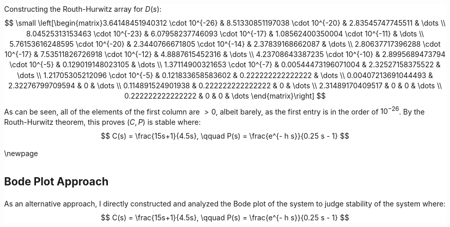 

Constructing the Routh-Hurwitz array for $D(s)$:
$$
\small
\left[\begin{matrix}3.64148451940312 \cdot 10^{-26} & 8.51330851197038 \cdot 10^{-20} & 2.83545747745511 & \dots
\\
8.04525313153463 \cdot 10^{-23} & 6.07958237746093 \cdot 10^{-17} & 1.08562400350004 \cdot 10^{-11}  & \dots
\\
5.76153616248595 \cdot 10^{-20} & 2.3440766671805 \cdot 10^{-14} & 2.37839168662087 & \dots
\\
2.80637717396288 \cdot 10^{-17} & 7.53511826726918 \cdot 10^{-12} & 4.8887615452316 & \dots
\\
4.23708643387235 \cdot 10^{-10} & 2.8995689473794 \cdot 10^{-5} & 0.129019148023105 & \dots
\\
1.37114900321653 \cdot 10^{-7} & 0.00544473196071004 & 2.32527158375522 & \dots
\\
1.21705305212096 \cdot 10^{-5} & 0.121833658583602 & 0.222222222222222 & \dots
\\
0.00407213691044493 & 2.32276799709594 & 0 & \dots
\\
0.114891524901938 & 0.222222222222222 & 0 & \dots
\\
2.31489170409517 & 0 & 0 & \dots
\\
0.222222222222222 & 0 & 0 & \dots
\end{matrix}\right]
$$
As can be seen, all of the elements of the first column are $>0$, albeit barely, as the first entry is in the order of $10^{-26}$. By the Routh-Hurwitz theorem, this proves $(C,P)$ is stable where:
$$
C(s) = \frac{15s+1}{4.5s}, \qquad P(s) = \frac{e^{- h s}}{0.25 s - 1}
$$

\newpage



## Bode Plot Approach

As an alternative approach, I directly constructed and analyzed the Bode plot of the system to judge stability of the system where:
$$
C(s) = \frac{15s+1}{4.5s}, \qquad P(s) = \frac{e^{- h s}}{0.25 s - 1}
$$
